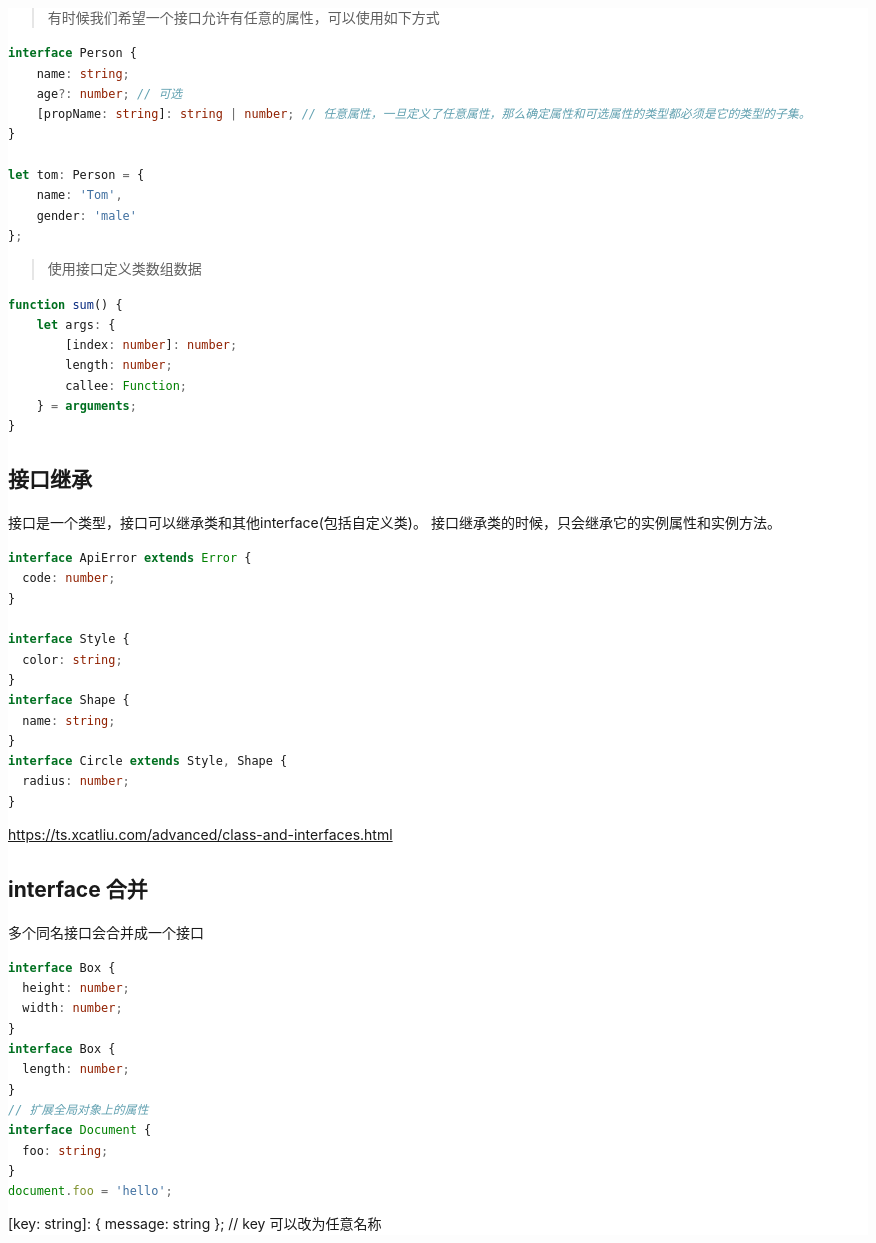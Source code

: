 > 有时候我们希望一个接口允许有任意的属性，可以使用如下方式

```typescript
interface Person {
    name: string;
    age?: number; // 可选
    [propName: string]: string | number; // 任意属性，一旦定义了任意属性，那么确定属性和可选属性的类型都必须是它的类型的子集。 
}

let tom: Person = {
    name: 'Tom',
    gender: 'male'
};
```

> 使用接口定义类数组数据

```typescript
function sum() {
    let args: {
        [index: number]: number;
        length: number;
        callee: Function;
    } = arguments;
}
```

## 接口继承

接口是一个类型，接口可以继承类和其他interface(包括自定义类)。
接口继承类的时候，只会继承它的实例属性和实例方法。

```ts
interface ApiError extends Error {
  code: number;
}

interface Style {
  color: string;
}
interface Shape {
  name: string;
}
interface Circle extends Style, Shape {
  radius: number;
}
```

https://ts.xcatliu.com/advanced/class-and-interfaces.html 

## interface 合并

多个同名接口会合并成一个接口

```ts
interface Box {
  height: number;
  width: number;
}
interface Box {
  length: number;
}
// 扩展全局对象上的属性
interface Document {
  foo: string;
}
document.foo = 'hello';
```

  [key: string | number]: any
  [key: string]: { message: string }; // key 可以改为任意名称
